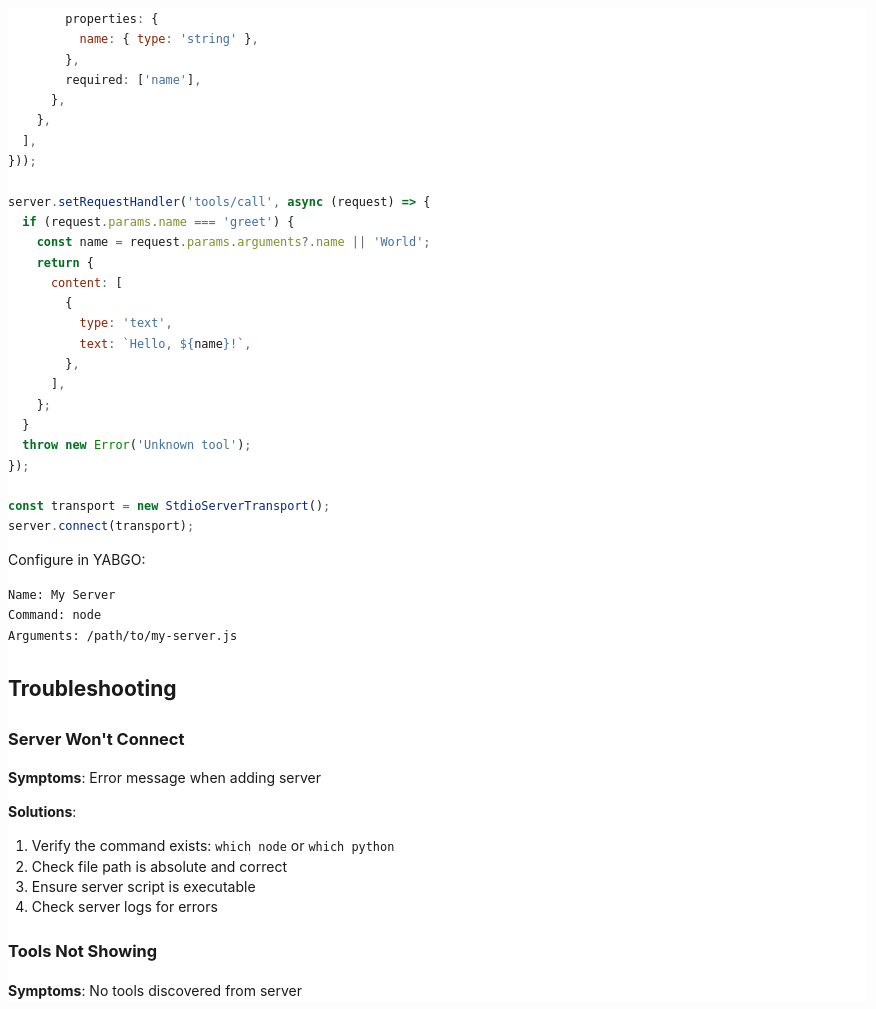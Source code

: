 ```javascript
        properties: {
          name: { type: 'string' },
        },
        required: ['name'],
      },
    },
  ],
}));

server.setRequestHandler('tools/call', async (request) => {
  if (request.params.name === 'greet') {
    const name = request.params.arguments?.name || 'World';
    return {
      content: [
        {
          type: 'text',
          text: `Hello, ${name}!`,
        },
      ],
    };
  }
  throw new Error('Unknown tool');
});

const transport = new StdioServerTransport();
server.connect(transport);
```

Configure in YABGO:

```
Name: My Server
Command: node
Arguments: /path/to/my-server.js
```

## Troubleshooting

### Server Won't Connect

**Symptoms**: Error message when adding server

**Solutions**:
1. Verify the command exists: `which node` or `which python`
2. Check file path is absolute and correct
3. Ensure server script is executable
4. Check server logs for errors

### Tools Not Showing

**Symptoms**: No tools discovered from server
